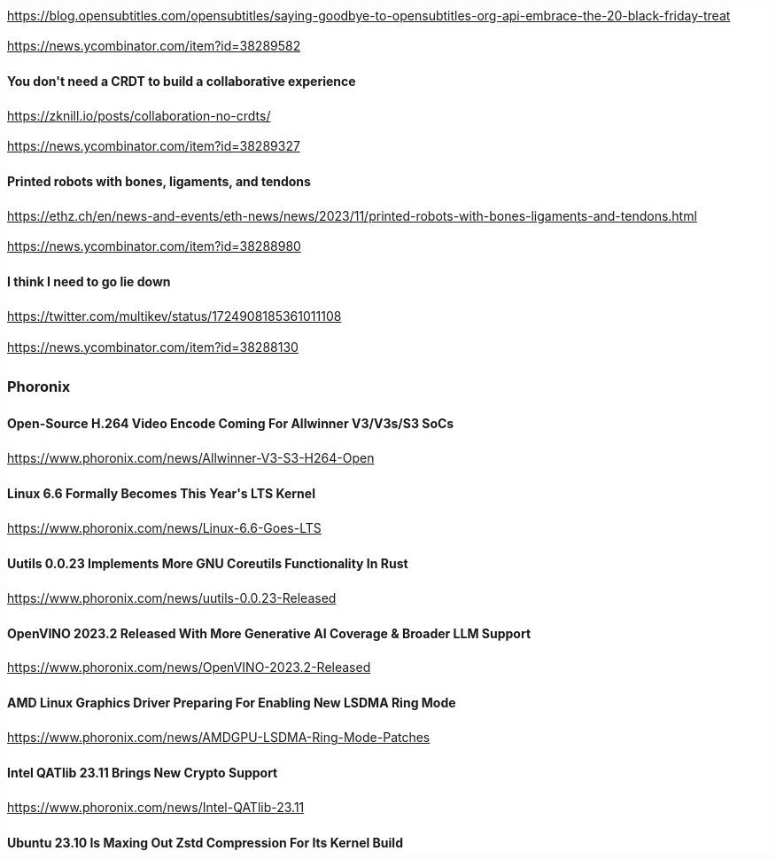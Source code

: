 https://blog.opensubtitles.com/opensubtitles/saying-goodbye-to-opensubtitles-org-api-embrace-the-20-black-friday-treat

https://news.ycombinator.com/item?id=38289582

#### You don't need a CRDT to build a collaborative experience

https://zknill.io/posts/collaboration-no-crdts/

https://news.ycombinator.com/item?id=38289327

#### Printed robots with bones, ligaments, and tendons

https://ethz.ch/en/news-and-events/eth-news/news/2023/11/printed-robots-with-bones-ligaments-and-tendons.html

https://news.ycombinator.com/item?id=38288980

#### I think I need to go lie down

https://twitter.com/multikev/status/1724908185361011108

https://news.ycombinator.com/item?id=38288130

### Phoronix

#### Open-Source H.264 Video Encode Coming For Allwinner V3/V3s/S3 SoCs

https://www.phoronix.com/news/Allwinner-V3-S3-H264-Open

#### Linux 6.6 Formally Becomes This Year's LTS Kernel

https://www.phoronix.com/news/Linux-6.6-Goes-LTS

#### Uutils 0.0.23 Implements More GNU Coreutils Functionality In Rust

https://www.phoronix.com/news/uutils-0.0.23-Released

#### OpenVINO 2023.2 Released With More Generative AI Coverage & Broader LLM Support

https://www.phoronix.com/news/OpenVINO-2023.2-Released

#### AMD Linux Graphics Driver Preparing For Enabling New LSDMA Ring Mode

https://www.phoronix.com/news/AMDGPU-LSDMA-Ring-Mode-Patches

#### Intel QATlib 23.11 Brings New Crypto Support

https://www.phoronix.com/news/Intel-QATlib-23.11

#### Ubuntu 23.10 Is Maxing Out Zstd Compression For Its Kernel Build
